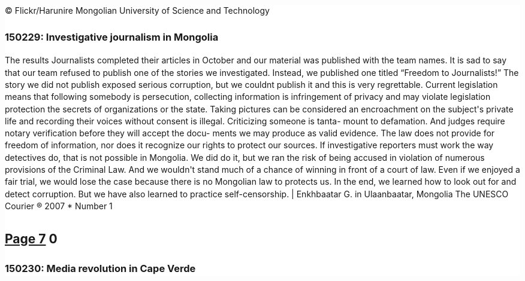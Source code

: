 © Flickr/Harunire 
Mongolian University of Science and Technology 


### 150229: Investigative journalism in Mongolia

The results 
Journalists completed their articles in October 
and our material was published with the team 
names. It is sad to say that our team refused to 
publish one of the stories we investigated. 
Instead, we published one titled “Freedom to 
Journalists!” 
The story we did not publish exposed serious 
corruption, but we couldnt publish it and this is 
very regrettable. Current legislation means that 
following somebody is persecution, collecting 
information is infringement of privacy and may 
violate legislation protection the secrets of 
organizations or the state. Taking pictures can 
be considered an encroachment on the subject's 
private life and recording their voices without 
consent is illegal. Criticizing someone is tanta- 
mount to defamation. And judges require notary 
verification before they will accept the docu- 
ments we may produce as valid evidence. The law 
does not provide for freedom of information, nor 
does it recognize our rights to protect our 
sources. 
If investigative reporters must 
work the way detectives do, that is 
not possible in Mongolia. We did do 
it, but we ran the risk of being 
accused in violation of numerous 
provisions of the Criminal Law. 
And we wouldn't stand much of a 
chance of winning in front of a 
court of law. Even if we enjoyed a 
fair trial, we would lose the case 
because there is no Mongolian law 
to protects us. 
In the end, we learned how to 
look out for and detect corruption. 
But we have also learned to practice 
self-censorship. | 
Enkhbaatar G. in Ulaanbaatar, Mongolia 
The UNESCO Courier ® 2007 * Number 1

## [Page 7](150227eng.pdf#page=7) 0

### 150230: Media revolution in Cape Verde
